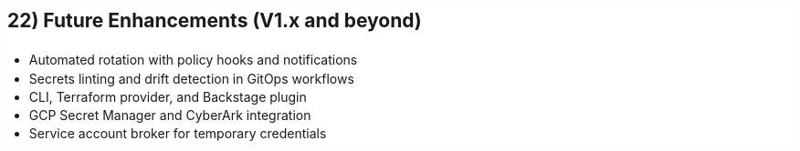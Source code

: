 ## 22) Future Enhancements (V1.x and beyond)

* Automated rotation with policy hooks and notifications
* Secrets linting and drift detection in GitOps workflows
* CLI, Terraform provider, and Backstage plugin
* GCP Secret Manager and CyberArk integration
* Service account broker for temporary credentials
